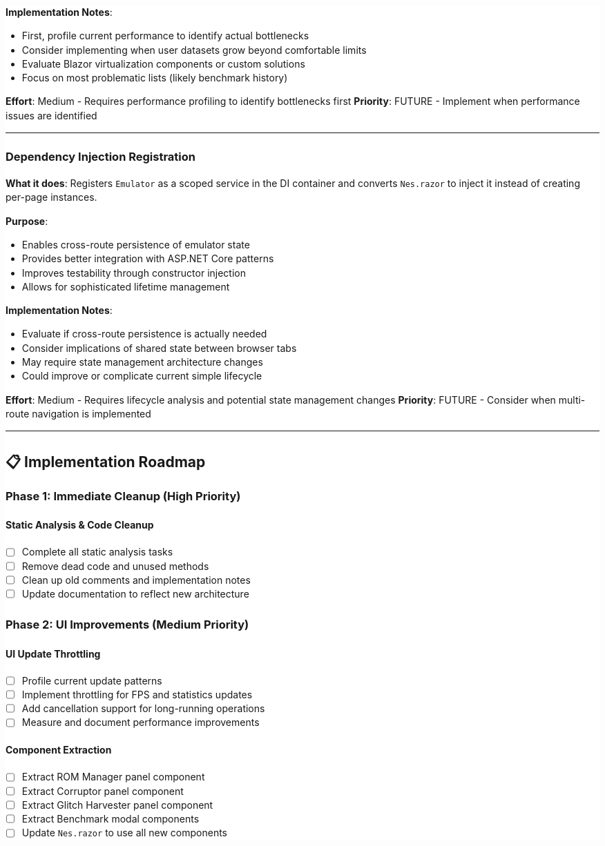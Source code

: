 **Implementation Notes**:
- First, profile current performance to identify actual bottlenecks
- Consider implementing when user datasets grow beyond comfortable limits
- Evaluate Blazor virtualization components or custom solutions
- Focus on most problematic lists (likely benchmark history)

**Effort**: Medium - Requires performance profiling to identify bottlenecks first
**Priority**: FUTURE - Implement when performance issues are identified

---

### **Dependency Injection Registration**
**What it does**: Registers `Emulator` as a scoped service in the DI container and converts `Nes.razor` to inject it instead of creating per-page instances.

**Purpose**:
- Enables cross-route persistence of emulator state
- Provides better integration with ASP.NET Core patterns
- Improves testability through constructor injection
- Allows for sophisticated lifetime management

**Implementation Notes**:
- Evaluate if cross-route persistence is actually needed
- Consider implications of shared state between browser tabs
- May require state management architecture changes
- Could improve or complicate current simple lifecycle

**Effort**: Medium - Requires lifecycle analysis and potential state management changes
**Priority**: FUTURE - Consider when multi-route navigation is implemented

---

## 📋 **Implementation Roadmap**

### **Phase 1: Immediate Cleanup (High Priority)**
#### **Static Analysis & Code Cleanup**
- [ ] Complete all static analysis tasks
- [ ] Remove dead code and unused methods  
- [ ] Clean up old comments and implementation notes
- [ ] Update documentation to reflect new architecture

### **Phase 2: UI Improvements (Medium Priority)**
#### **UI Update Throttling**
- [ ] Profile current update patterns
- [ ] Implement throttling for FPS and statistics updates
- [ ] Add cancellation support for long-running operations
- [ ] Measure and document performance improvements

#### **Component Extraction**  
- [ ] Extract ROM Manager panel component
- [ ] Extract Corruptor panel component
- [ ] Extract Glitch Harvester panel component
- [ ] Extract Benchmark modal components
- [ ] Update `Nes.razor` to use all new components
